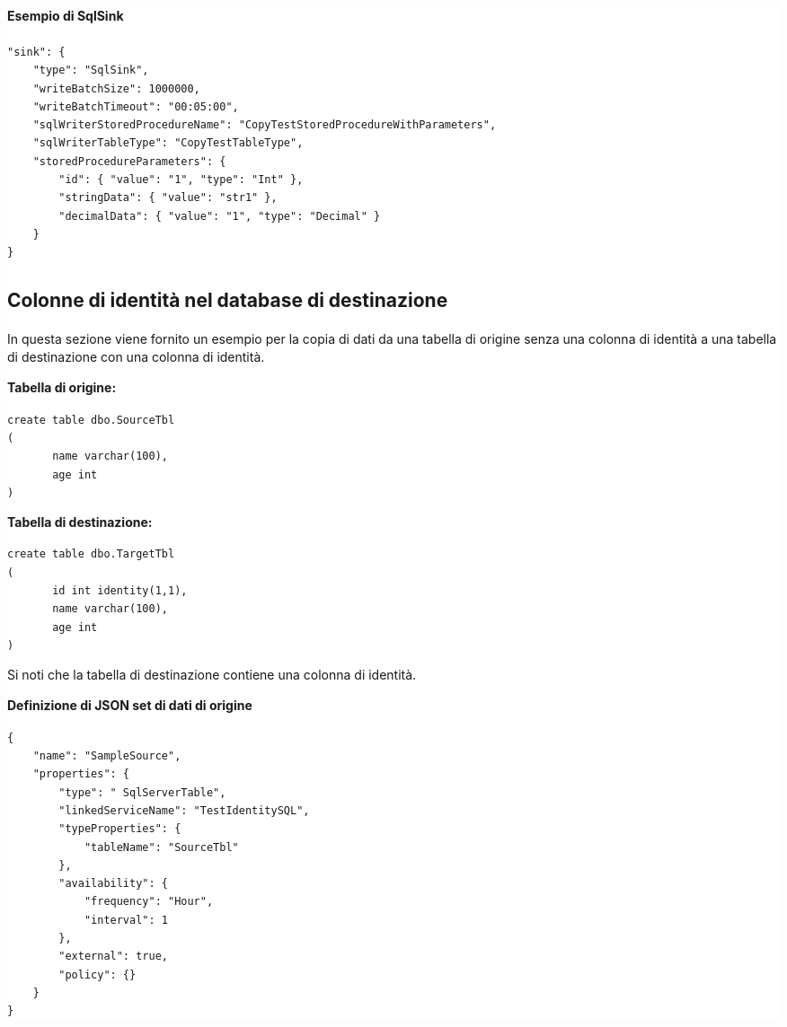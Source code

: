 #### <a name="sqlsink-example"></a>Esempio di SqlSink

    "sink": {
        "type": "SqlSink",
        "writeBatchSize": 1000000,
        "writeBatchTimeout": "00:05:00",
        "sqlWriterStoredProcedureName": "CopyTestStoredProcedureWithParameters",
        "sqlWriterTableType": "CopyTestTableType",
        "storedProcedureParameters": {
            "id": { "value": "1", "type": "Int" },
            "stringData": { "value": "str1" },
            "decimalData": { "value": "1", "type": "Decimal" }
        }
    }

## <a name="identity-columns-in-the-target-database"></a>Colonne di identità nel database di destinazione
In questa sezione viene fornito un esempio per la copia di dati da una tabella di origine senza una colonna di identità a una tabella di destinazione con una colonna di identità. 

**Tabella di origine:** 

    create table dbo.SourceTbl
    (
           name varchar(100),
           age int
    )

**Tabella di destinazione:**

    create table dbo.TargetTbl
    (
           id int identity(1,1),
           name varchar(100),
           age int
    )


Si noti che la tabella di destinazione contiene una colonna di identità. 

**Definizione di JSON set di dati di origine**

    {
        "name": "SampleSource",
        "properties": {
            "type": " SqlServerTable",
            "linkedServiceName": "TestIdentitySQL",
            "typeProperties": {
                "tableName": "SourceTbl"
            },
            "availability": {
                "frequency": "Hour",
                "interval": 1
            },
            "external": true,
            "policy": {}
        }
    }
